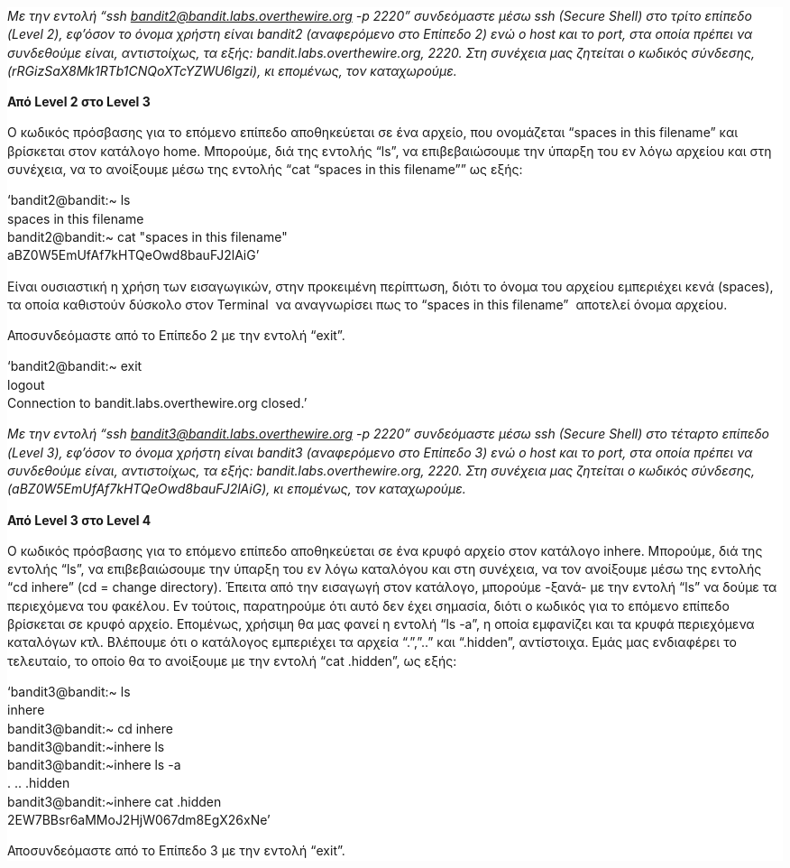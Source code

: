 *Με την εντολή “ssh bandit2@bandit.labs.overthewire.org -p 2220” συνδεόμαστε μέσω ssh (Secure Shell) στο τρίτο επίπεδο (Level 2), εφ’όσον το όνομα χρήστη είναι bandit2 (αναφερόμενο στο Επίπεδο 2) ενώ ο host και το port, στα οποία πρέπει να συνδεθούμε είναι, αντιστοίχως, τα εξής: bandit.labs.overthewire.org, 2220. Στη συνέχεια μας ζητείται ο κωδικός σύνδεσης, (rRGizSaX8Mk1RTb1CNQoXTcYZWU6lgzi), κι επομένως, τον καταχωρούμε.*  

**Από Level 2 στο Level 3**  

Ο κωδικός πρόσβασης για το επόμενο επίπεδο αποθηκεύεται σε ένα αρχείο, που ονομάζεται “spaces in this filename” και βρίσκεται στον κατάλογο home. Μπορούμε, διά της εντολής “ls”, να επιβεβαιώσουμε την ύπαρξη του εν λόγω αρχείου και στη συνέχεια, να το ανοίξουμε μέσω της εντολής “cat “spaces in this filename”” ως εξής:  

‘bandit2@bandit:~ ls  
spaces in this filename  
bandit2@bandit:~ cat "spaces in this filename"  
aBZ0W5EmUfAf7kHTQeOwd8bauFJ2lAiG’  

Είναι ουσιαστική η χρήση των εισαγωγικών, στην προκειμένη περίπτωση, διότι το όνομα του αρχείου εμπεριέχει κενά (spaces), τα οποία καθιστούν δύσκολο στον Terminal  να αναγνωρίσει πως το “spaces in this filename”  αποτελεί όνομα αρχείου.  

Αποσυνδεόμαστε από το Επίπεδο 2 με την εντολή “exit”.  

‘bandit2@bandit:~ exit  
logout  
Connection to bandit.labs.overthewire.org closed.’  

*Με την εντολή “ssh bandit3@bandit.labs.overthewire.org -p 2220” συνδεόμαστε μέσω ssh (Secure Shell) στο τέταρτο επίπεδο (Level 3), εφ’όσον το όνομα χρήστη είναι bandit3 (αναφερόμενο στο Επίπεδο 3) ενώ ο host και το port, στα οποία πρέπει να συνδεθούμε είναι, αντιστοίχως, τα εξής: bandit.labs.overthewire.org, 2220. Στη συνέχεια μας ζητείται ο κωδικός σύνδεσης, (aBZ0W5EmUfAf7kHTQeOwd8bauFJ2lAiG), κι επομένως, τον καταχωρούμε.*  

**Από Level 3 στο Level 4**  

Ο κωδικός πρόσβασης για το επόμενο επίπεδο αποθηκεύεται σε ένα κρυφό αρχείο στον κατάλογο inhere. Μπορούμε, διά της εντολής “ls”, να επιβεβαιώσουμε την ύπαρξη του εν λόγω καταλόγου και στη συνέχεια, να τον ανοίξουμε μέσω της εντολής “cd inhere” (cd = change directory). Έπειτα από την εισαγωγή στον κατάλογο, μπορούμε -ξανά- με την εντολή “ls” να δούμε τα περιεχόμενα του φακέλου. Εν τούτοις, παρατηρούμε ότι αυτό δεν έχει σημασία, διότι ο κωδικός για το επόμενο επίπεδο βρίσκεται σε κρυφό αρχείο. Επομένως, χρήσιμη θα μας φανεί η εντολή “ls -a”, η οποία εμφανίζει και τα κρυφά περιεχόμενα καταλόγων κτλ. Βλέπουμε ότι ο κατάλογος εμπεριέχει τα αρχεία “.”,”..” και “.hidden”, αντίστοιχα. Εμάς μας ενδιαφέρει το τελευταίο, το οποίο θα το ανοίξουμε με την εντολή “cat .hidden”, ως εξής:  

‘bandit3@bandit:~ ls  
inhere  
bandit3@bandit:~ cd inhere  
bandit3@bandit:~inhere ls  
bandit3@bandit:~inhere ls -a  
.  ..  .hidden  
bandit3@bandit:~inhere cat .hidden  
2EW7BBsr6aMMoJ2HjW067dm8EgX26xNe’  

Αποσυνδεόμαστε από το Επίπεδο 3 με την εντολή “exit”.  
